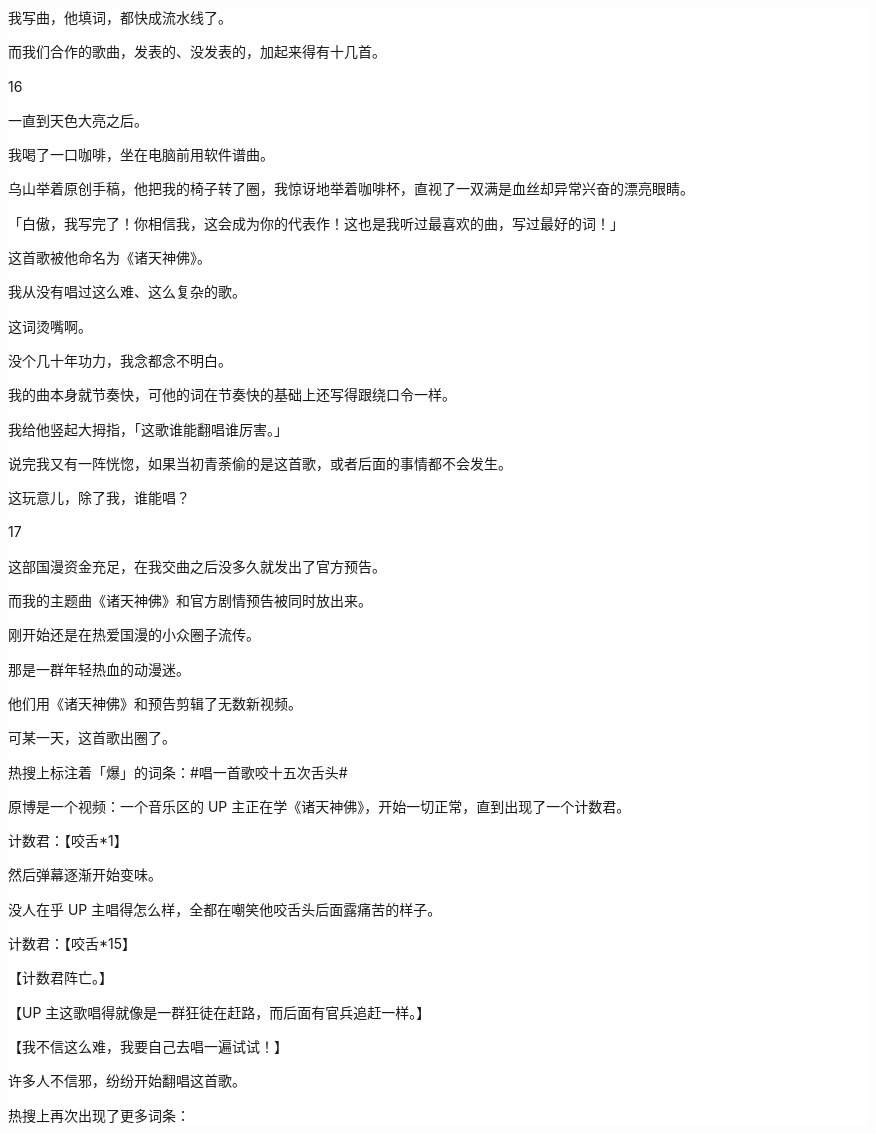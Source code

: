 我写曲，他填词，都快成流水线了。

而我们合作的歌曲，发表的、没发表的，加起来得有十几首。

16

一直到天色大亮之后。

我喝了一口咖啡，坐在电脑前用软件谱曲。

乌山举着原创手稿，他把我的椅子转了圈，我惊讶地举着咖啡杯，直视了一双满是血丝却异常兴奋的漂亮眼睛。

「白傲，我写完了！你相信我，这会成为你的代表作！这也是我听过最喜欢的曲，写过最好的词！」

这首歌被他命名为《诸天神佛》。

我从没有唱过这么难、这么复杂的歌。

这词烫嘴啊。

没个几十年功力，我念都念不明白。

我的曲本身就节奏快，可他的词在节奏快的基础上还写得跟绕口令一样。

我给他竖起大拇指，「这歌谁能翻唱谁厉害。」

说完我又有一阵恍惚，如果当初青荼偷的是这首歌，或者后面的事情都不会发生。

这玩意儿，除了我，谁能唱？

17

这部国漫资金充足，在我交曲之后没多久就发出了官方预告。

而我的主题曲《诸天神佛》和官方剧情预告被同时放出来。

刚开始还是在热爱国漫的小众圈子流传。

那是一群年轻热血的动漫迷。

他们用《诸天神佛》和预告剪辑了无数新视频。

可某一天，这首歌出圈了。

热搜上标注着「爆」的词条：#唱一首歌咬十五次舌头#

原博是一个视频：一个音乐区的 UP 主正在学《诸天神佛》，开始一切正常，直到出现了一个计数君。

计数君：【咬舌*1】

然后弹幕逐渐开始变味。

没人在乎 UP 主唱得怎么样，全都在嘲笑他咬舌头后面露痛苦的样子。

计数君：【咬舌*15】

【计数君阵亡。】

【UP 主这歌唱得就像是一群狂徒在赶路，而后面有官兵追赶一样。】

【我不信这么难，我要自己去唱一遍试试！】

许多人不信邪，纷纷开始翻唱这首歌。

热搜上再次出现了更多词条：
